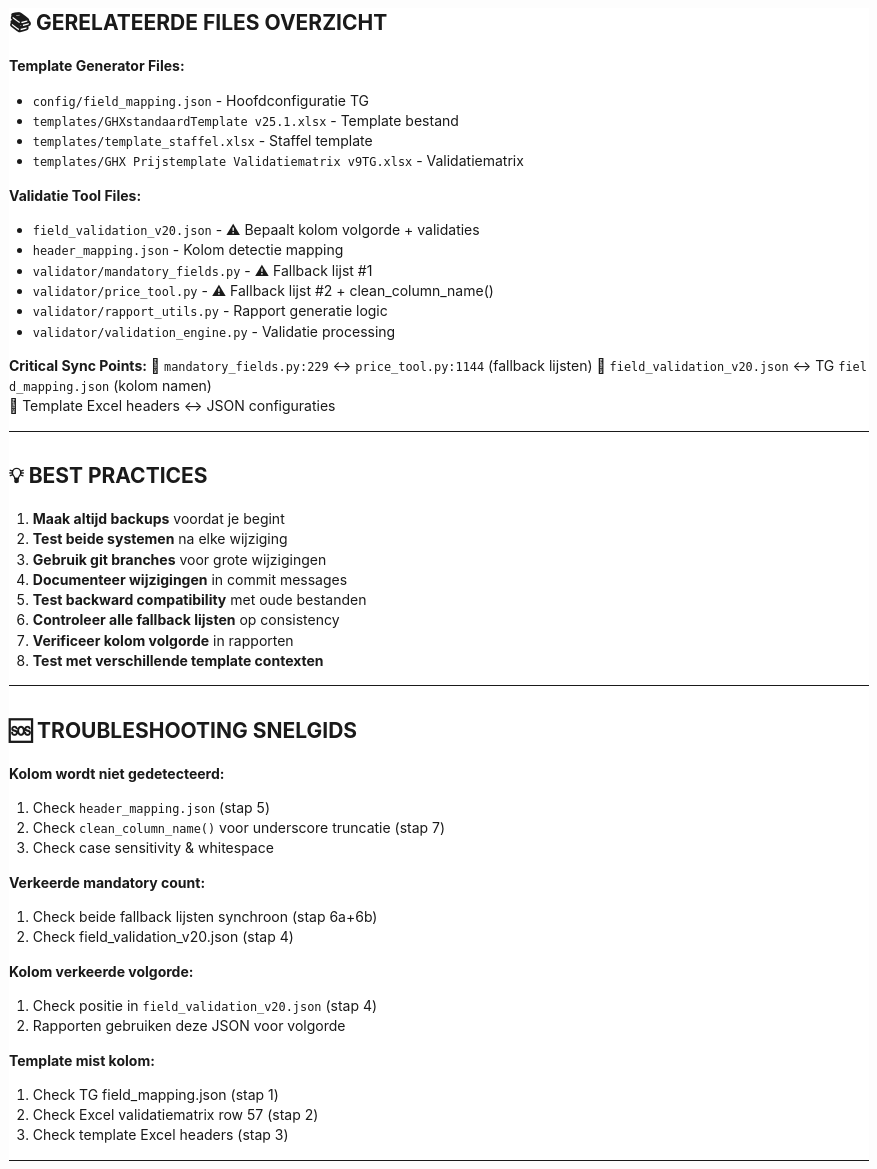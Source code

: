 ## 📚 GERELATEERDE FILES OVERZICHT

**Template Generator Files:**
- `config/field_mapping.json` - Hoofdconfiguratie TG
- `templates/GHXstandaardTemplate v25.1.xlsx` - Template bestand
- `templates/template_staffel.xlsx` - Staffel template  
- `templates/GHX Prijstemplate Validatiematrix v9TG.xlsx` - Validatiematrix

**Validatie Tool Files:**  
- `field_validation_v20.json` - ⚠️ Bepaalt kolom volgorde + validaties
- `header_mapping.json` - Kolom detectie mapping
- `validator/mandatory_fields.py` - ⚠️ Fallback lijst #1
- `validator/price_tool.py` - ⚠️ Fallback lijst #2 + clean_column_name()
- `validator/rapport_utils.py` - Rapport generatie logic  
- `validator/validation_engine.py` - Validatie processing

**Critical Sync Points:**
🔄 `mandatory_fields.py:229` ↔ `price_tool.py:1144` (fallback lijsten)
🔄 `field_validation_v20.json` ↔ TG `field_mapping.json` (kolom namen)  
🔄 Template Excel headers ↔ JSON configuraties

---

## 💡 BEST PRACTICES

1. **Maak altijd backups** voordat je begint
2. **Test beide systemen** na elke wijziging  
3. **Gebruik git branches** voor grote wijzigingen
4. **Documenteer wijzigingen** in commit messages
5. **Test backward compatibility** met oude bestanden
6. **Controleer alle fallback lijsten** op consistency  
7. **Verificeer kolom volgorde** in rapporten
8. **Test met verschillende template contexten**

---

## 🆘 TROUBLESHOOTING SNELGIDS

**Kolom wordt niet gedetecteerd:**
1. Check `header_mapping.json` (stap 5)
2. Check `clean_column_name()` voor underscore truncatie (stap 7)  
3. Check case sensitivity & whitespace

**Verkeerde mandatory count:**
1. Check beide fallback lijsten synchroon (stap 6a+6b)
2. Check field_validation_v20.json (stap 4)

**Kolom verkeerde volgorde:**  
1. Check positie in `field_validation_v20.json` (stap 4)
2. Rapporten gebruiken deze JSON voor volgorde

**Template mist kolom:**
1. Check TG field_mapping.json (stap 1)  
2. Check Excel validatiematrix row 57 (stap 2)
3. Check template Excel headers (stap 3)

---